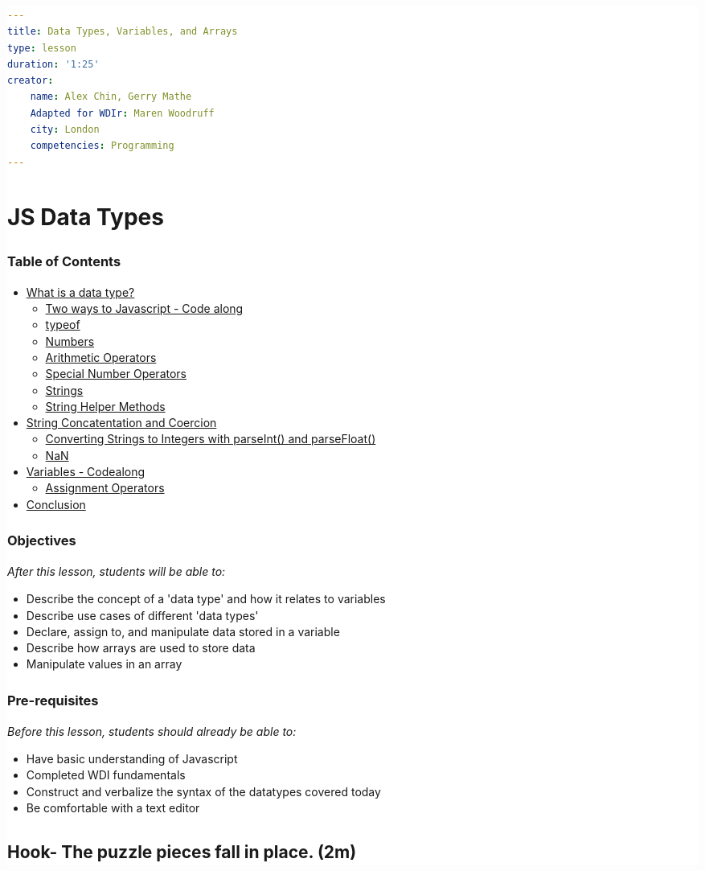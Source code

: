 ```yaml
---
title: Data Types, Variables, and Arrays
type: lesson
duration: '1:25'
creator:
    name: Alex Chin, Gerry Mathe
    Adapted for WDIr: Maren Woodruff
    city: London
    competencies: Programming    
---
```


# JS Data Types

### Table of Contents

- [What is a data type?](#data-type)
    - [Two ways to Javascript - Code along](#running-javascript)
    - [typeof](#typeof)
    - [Numbers](#numbers)
    - [Arithmetic Operators](#operators)
    - [Special Number Operators](#special-operators)
    - [Strings](#strings)
    - [String Helper Methods](#string-helper-methods)
- [String Concatentation and Coercion](#string-concat)
    - [Converting Strings to Integers with parseInt() and parseFloat()](#string-to-int)
    - [NaN](#nan)
- [Variables - Codealong](#var-and-keywords)
    - [Assignment Operators](#ass-ops)
- [Conclusion](#conclusion)

### Objectives
*After this lesson, students will be able to:*

- Describe the concept of a 'data type' and how it relates to variables
- Describe use cases of different 'data types'
- Declare, assign to, and manipulate data stored in a variable
- Describe how arrays are used to store data
- Manipulate values in an array

### Pre-requisites
*Before this lesson, students should already be able to:*

- Have basic understanding of Javascript
- Completed WDI fundamentals
- Construct and verbalize the syntax of the datatypes covered today
- Be comfortable with a text editor

## Hook- The puzzle pieces fall in place. (2m)
